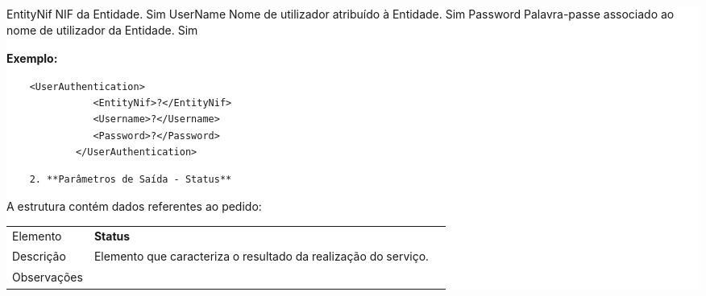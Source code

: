    </td>
  </tr>
  <tr>
   <td>EntityNif
   </td>
   <td colspan="2" >NIF da Entidade.
   </td>
   <td>Sim
   </td>
  </tr>
  <tr>
   <td>UserName
   </td>
   <td colspan="2" >Nome de utilizador atribuído à Entidade.
   </td>
   <td>Sim
   </td>
  </tr>
  <tr>
   <td>Password
   </td>
   <td colspan="2" >Palavra-passe associado ao nome de utilizador da Entidade.
   </td>
   <td>Sim
   </td>
  </tr>
</table>


**Exemplo:**


```
    <UserAuthentication>
               <EntityNif>?</EntityNif>
               <Username>?</Username>
               <Password>?</Password>
            </UserAuthentication>

```



        2. **Parâmetros de Saída - Status**

A estrutura contém dados referentes ao pedido:


<table>
  <tr>
   <td>Elemento
   </td>
   <td><strong>Status</strong>
   </td>
   <td colspan="2" >
   </td>
  </tr>
  <tr>
   <td>Descrição
   </td>
   <td>Elemento que caracteriza o resultado da realização do serviço.
   </td>
   <td colspan="2" >
   </td>
  </tr>
  <tr>
   <td>Observações
   </td>